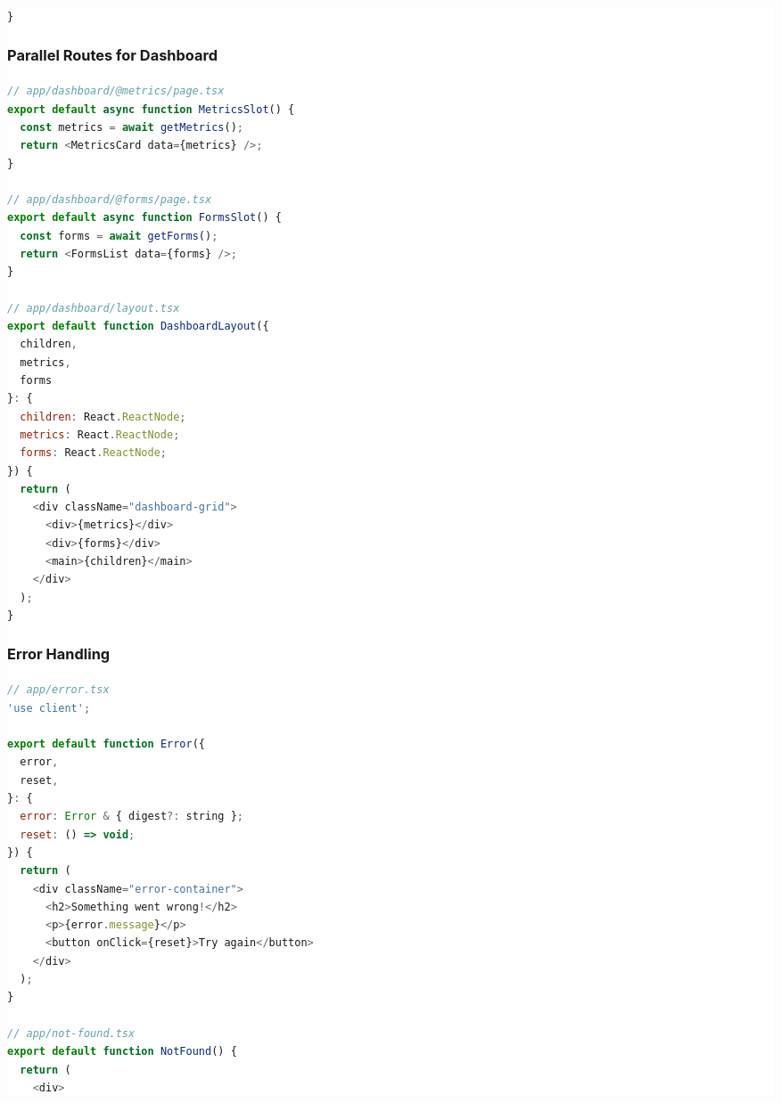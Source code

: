 ```javascript
}
```

### Parallel Routes for Dashboard

```javascript
// app/dashboard/@metrics/page.tsx
export default async function MetricsSlot() {
  const metrics = await getMetrics();
  return <MetricsCard data={metrics} />;
}

// app/dashboard/@forms/page.tsx
export default async function FormsSlot() {
  const forms = await getForms();
  return <FormsList data={forms} />;
}

// app/dashboard/layout.tsx
export default function DashboardLayout({
  children,
  metrics,
  forms
}: {
  children: React.ReactNode;
  metrics: React.ReactNode;
  forms: React.ReactNode;
}) {
  return (
    <div className="dashboard-grid">
      <div>{metrics}</div>
      <div>{forms}</div>
      <main>{children}</main>
    </div>
  );
}
```

### Error Handling

```javascript
// app/error.tsx
'use client';

export default function Error({
  error,
  reset,
}: {
  error: Error & { digest?: string };
  reset: () => void;
}) {
  return (
    <div className="error-container">
      <h2>Something went wrong!</h2>
      <p>{error.message}</p>
      <button onClick={reset}>Try again</button>
    </div>
  );
}

// app/not-found.tsx
export default function NotFound() {
  return (
    <div>
```
